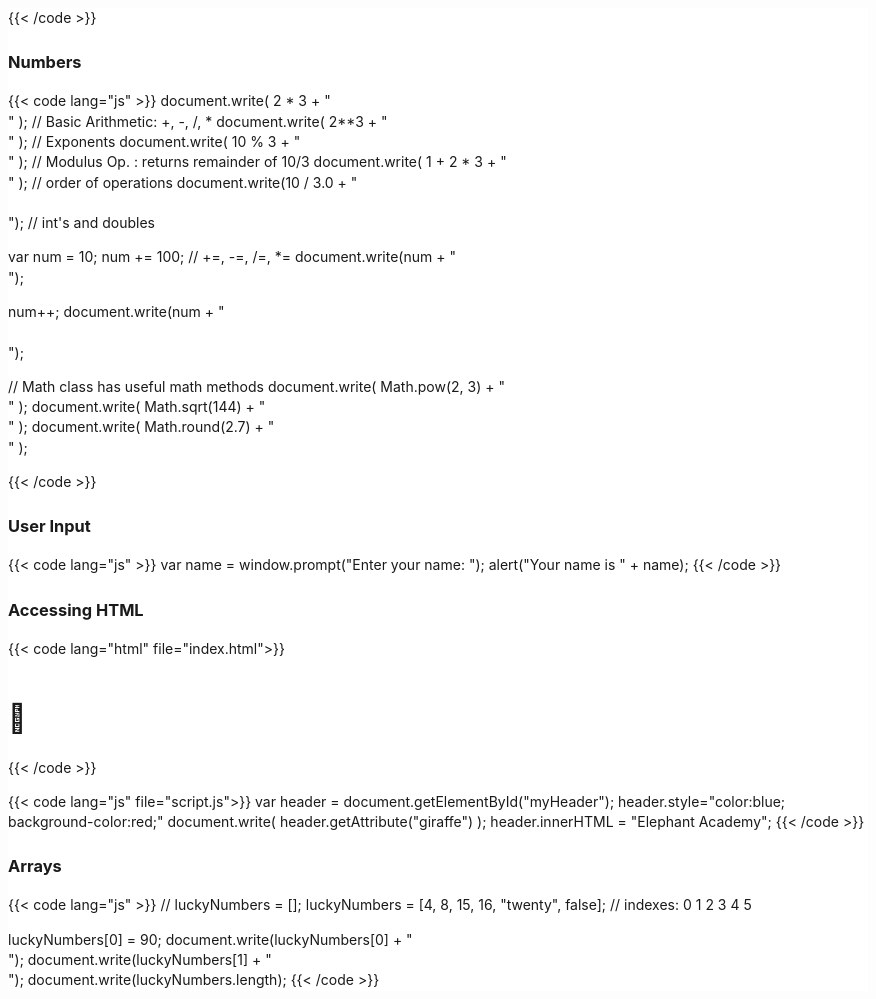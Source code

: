 {{< /code >}}

### Numbers
{{< code lang="js" >}}
document.write( 2 * 3 + "<br>" );       // Basic Arithmetic: +, -, /, *
document.write( 2**3 + "<br>" );        // Exponents
document.write( 10 % 3 + "<br>" );      // Modulus Op. : returns remainder of 10/3
document.write( 1 + 2 * 3 + "<br>" );   // order of operations
document.write(10 / 3.0 + "<br><br>");      // int's and doubles


var num = 10;
num += 100;                              // +=, -=, /=, *=
document.write(num + "<br>");

num++;
document.write(num + "<br><br>");

// Math class has useful math methods
document.write( Math.pow(2, 3) + "<br>" );
document.write( Math.sqrt(144) + "<br>" );
document.write( Math.round(2.7) + "<br>" );

{{< /code >}}

### User Input
{{< code lang="js" >}}
var name = window.prompt("Enter your name: ");
alert("Your name is " + name);
{{< /code >}}

### Accessing HTML
{{< code lang="html" file="index.html">}}
<h1 id="myHeader" giraffe="Giraffe Attr">🦒</h1>
<script src="script.js"></script>
{{< /code >}}

{{< code lang="js" file="script.js">}}
var header = document.getElementById("myHeader");
header.style="color:blue; background-color:red;"
document.write( header.getAttribute("giraffe") );
header.innerHTML = "Elephant Academy";
{{< /code >}}

### Arrays
{{< code lang="js" >}}
// luckyNumbers = [];
luckyNumbers = [4, 8, 15, 16, "twenty", false];
//  indexes:    0  1  2   3      4        5

luckyNumbers[0] = 90;
document.write(luckyNumbers[0] + "<br>");
document.write(luckyNumbers[1] + "<br>");
document.write(luckyNumbers.length);
{{< /code >}}
